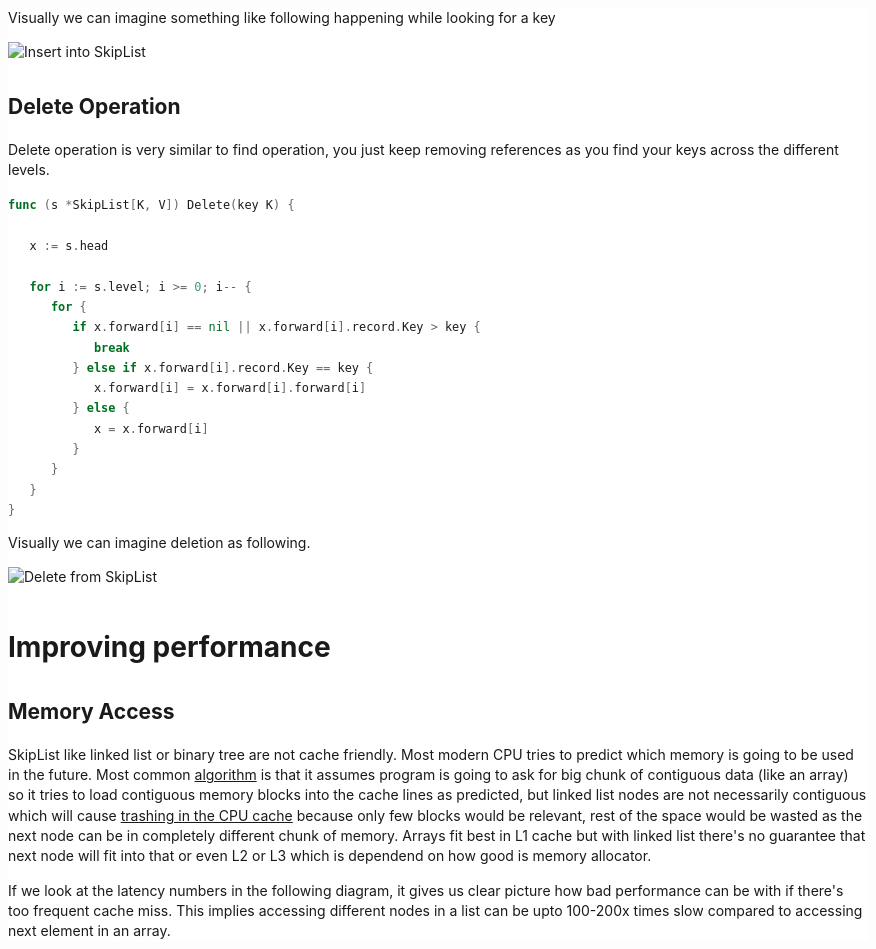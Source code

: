 Visually we can imagine something like following happening while looking for a key 

![Insert into SkipList](https://i.imgur.com/8x5fVOX.gif)

## Delete Operation

Delete operation is very similar to find operation, you just keep removing references as you find your keys across the different levels. 


```go
func (s *SkipList[K, V]) Delete(key K) {  
  
   x := s.head  
  
   for i := s.level; i >= 0; i-- {  
      for {  
         if x.forward[i] == nil || x.forward[i].record.Key > key {  
            break  
         } else if x.forward[i].record.Key == key {  
            x.forward[i] = x.forward[i].forward[i]  
         } else {  
            x = x.forward[i]  
         }  
      }  
   }  
}
```
Visually we can imagine deletion as following.

![Delete from SkipList](https://i.imgur.com/lLz7E4B.gif)



# Improving performance

## Memory Access

SkipList like linked list or binary tree are not cache friendly. Most modern CPU tries to predict which memory is going to be used in the future. Most common [algorithm](https://en.wikipedia.org/wiki/Cache_prefetching) is that it assumes program is going to ask for big chunk of contiguous data (like an array) so it tries to load contiguous memory blocks into the cache lines as predicted, but linked list nodes are not necessarily contiguous which will cause [trashing in the CPU cache](https://en.wikipedia.org/wiki/Thrashing_(computer_science)) because only few blocks would be relevant, rest of the space would be wasted as the next node can be in completely different chunk of memory. Arrays fit best in L1 cache but with linked list there's no guarantee that next node will fit into that or even L2 or L3 which is dependend on how good is memory allocator. 

If we look at the latency numbers in the following diagram, it gives us clear picture how bad performance can be with if there's too frequent cache miss. This implies accessing different nodes in a list can be upto 100-200x times slow compared to accessing next element in an array. 
